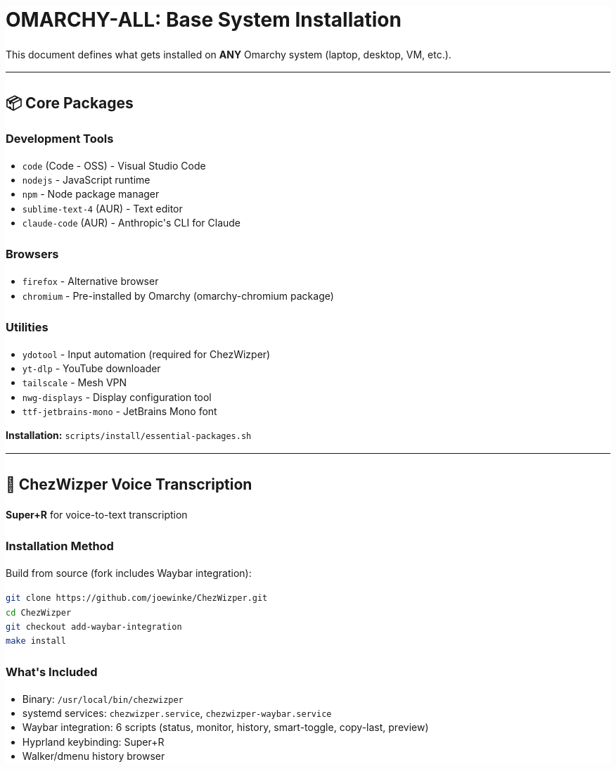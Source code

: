 # OMARCHY-ALL: Base System Installation

This document defines what gets installed on **ANY** Omarchy system (laptop, desktop, VM, etc.).

---

## 📦 Core Packages

### Development Tools
- `code` (Code - OSS) - Visual Studio Code
- `nodejs` - JavaScript runtime
- `npm` - Node package manager
- `sublime-text-4` (AUR) - Text editor
- `claude-code` (AUR) - Anthropic's CLI for Claude

### Browsers
- `firefox` - Alternative browser
- `chromium` - Pre-installed by Omarchy (omarchy-chromium package)

### Utilities
- `ydotool` - Input automation (required for ChezWizper)
- `yt-dlp` - YouTube downloader
- `tailscale` - Mesh VPN
- `nwg-displays` - Display configuration tool
- `ttf-jetbrains-mono` - JetBrains Mono font

**Installation:** `scripts/install/essential-packages.sh`

---

## 🎤 ChezWizper Voice Transcription

**Super+R** for voice-to-text transcription

### Installation Method
Build from source (fork includes Waybar integration):
```bash
git clone https://github.com/joewinke/ChezWizper.git
cd ChezWizper
git checkout add-waybar-integration
make install
```

### What's Included
- Binary: `/usr/local/bin/chezwizper`
- systemd services: `chezwizper.service`, `chezwizper-waybar.service`
- Waybar integration: 6 scripts (status, monitor, history, smart-toggle, copy-last, preview)
- Hyprland keybinding: Super+R
- Walker/dmenu history browser
